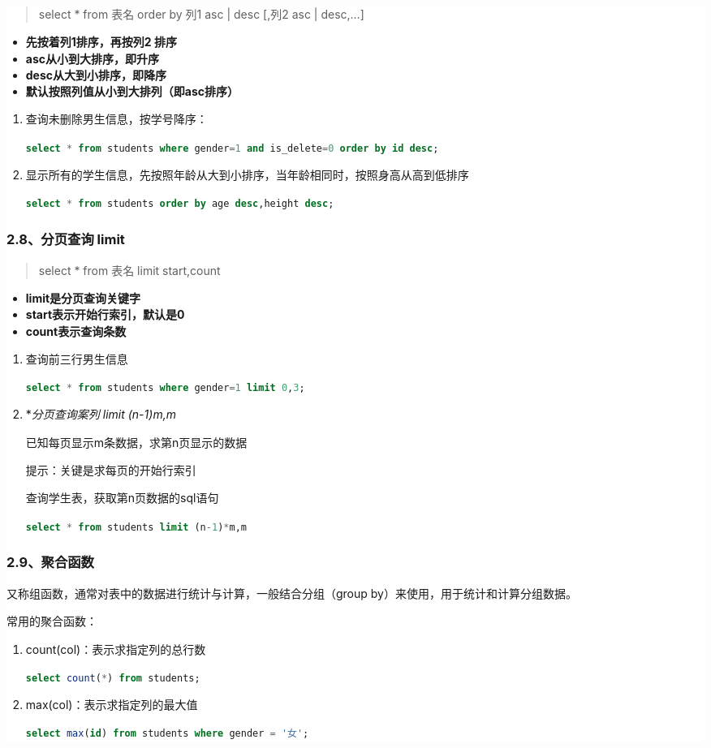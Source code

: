 > select * from 表名 order by 列1 asc | desc [,列2 asc | desc,…]

- **先按着列1排序，再按列2 排序**
- **asc从小到大排序，即升序**
- **desc从大到小排序，即降序**
- **默认按照列值从小到大排列（即asc排序）**

1. 查询未删除男生信息，按学号降序：

   ```sql
   select * from students where gender=1 and is_delete=0 order by id desc;
   ```

2. 显示所有的学生信息，先按照年龄从大到小排序，当年龄相同时，按照身高从高到低排序 

   ```sql
   select * from students order by age desc,height desc;
   ```

### 2.8、分页查询 limit

> select * from 表名 limit start,count

- **limit是分页查询关键字**
- **start表示开始行索引，默认是0**
- **count表示查询条数**

1. 查询前三行男生信息

   ```sql
   select * from students where gender=1 limit 0,3;
   ```

2. **分页查询案列  limit (n-1)*m,m**

   已知每页显示m条数据，求第n页显示的数据

   提示：关键是求每页的开始行索引

   查询学生表，获取第n页数据的sql语句

   ```sql
   select * from students limit (n-1)*m,m
   ```

### 2.9、聚合函数

又称组函数，通常对表中的数据进行统计与计算，一般结合分组（group by）来使用，用于统计和计算分组数据。

常用的聚合函数：

1. count(col)：表示求指定列的总行数

   ```sql
   select count(*) from students;
   ```

2. max(col)：表示求指定列的最大值 

   ```sql
   select max(id) from students where gender = '女';
   ```
